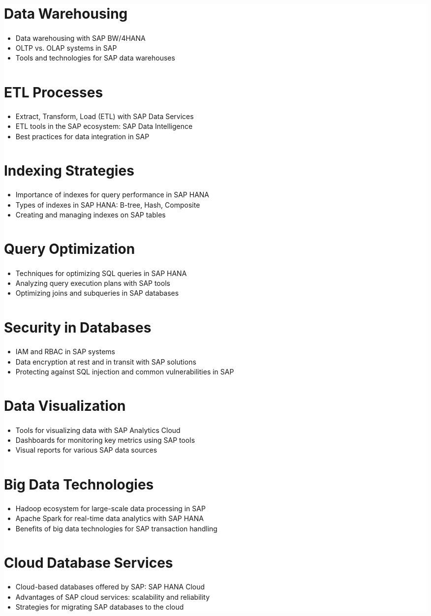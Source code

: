 
# Data Warehousing
- Data warehousing with SAP BW/4HANA
- OLTP vs. OLAP systems in SAP
- Tools and technologies for SAP data warehouses


# ETL Processes
- Extract, Transform, Load (ETL) with SAP Data Services
- ETL tools in the SAP ecosystem: SAP Data Intelligence
- Best practices for data integration in SAP


# Indexing Strategies
- Importance of indexes for query performance in SAP HANA
- Types of indexes in SAP HANA: B-tree, Hash, Composite
- Creating and managing indexes on SAP tables


# Query Optimization
- Techniques for optimizing SQL queries in SAP HANA
- Analyzing query execution plans with SAP tools
- Optimizing joins and subqueries in SAP databases


# Security in Databases
- IAM and RBAC in SAP systems
- Data encryption at rest and in transit with SAP solutions
- Protecting against SQL injection and common vulnerabilities in SAP


# Data Visualization
- Tools for visualizing data with SAP Analytics Cloud
- Dashboards for monitoring key metrics using SAP tools
- Visual reports for various SAP data sources


# Big Data Technologies
- Hadoop ecosystem for large-scale data processing in SAP
- Apache Spark for real-time data analytics with SAP HANA
- Benefits of big data technologies for SAP transaction handling


# Cloud Database Services
- Cloud-based databases offered by SAP: SAP HANA Cloud
- Advantages of SAP cloud services: scalability and reliability
- Strategies for migrating SAP databases to the cloud
